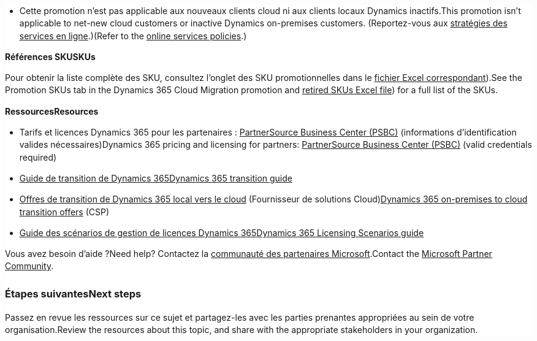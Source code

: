 - <span data-ttu-id="0bba2-333">Cette promotion n’est pas applicable aux nouveaux clients cloud ni aux clients locaux Dynamics inactifs.</span><span class="sxs-lookup"><span data-stu-id="0bba2-333">This promotion isn’t applicable to net-new cloud customers or inactive Dynamics on-premises customers.</span></span> <span data-ttu-id="0bba2-334">(Reportez-vous aux [stratégies des services en ligne](https://www.microsoft.com/licensing/terms/productoffering/MicrosoftDynamics365Services/EAEAS).)</span><span class="sxs-lookup"><span data-stu-id="0bba2-334">(Refer to the [online services policies](https://www.microsoft.com/licensing/terms/productoffering/MicrosoftDynamics365Services/EAEAS).)</span></span>

<span data-ttu-id="0bba2-335">**Références SKU**</span><span class="sxs-lookup"><span data-stu-id="0bba2-335">**SKUs**</span></span>

<span data-ttu-id="0bba2-336">Pour obtenir la liste complète des SKU, consultez l’onglet des SKU promotionnelles dans le [fichier Excel correspondant](https://partner.microsoft.com/resources/detail/dynamics-365-cloud-promotion-retired-skus-xls)).</span><span class="sxs-lookup"><span data-stu-id="0bba2-336">See the Promotion SKUs tab in the Dynamics 365 Cloud Migration promotion and [retired SKUs Excel file](https://partner.microsoft.com/resources/detail/dynamics-365-cloud-promotion-retired-skus-xls)) for a full list of the SKUs.</span></span>

<span data-ttu-id="0bba2-337">**Ressources**</span><span class="sxs-lookup"><span data-stu-id="0bba2-337">**Resources**</span></span>

- <span data-ttu-id="0bba2-338">Tarifs et licences Dynamics 365 pour les partenaires : [PartnerSource Business Center (PSBC)](https://businesscenter.mbs.microsoft.com/#contentdetail/Dyn365PricingandLicensing) (informations d’identification valides nécessaires)</span><span class="sxs-lookup"><span data-stu-id="0bba2-338">Dynamics 365 pricing and licensing for partners: [PartnerSource Business Center (PSBC)](https://businesscenter.mbs.microsoft.com/#contentdetail/Dyn365PricingandLicensing) (valid credentials required)</span></span>

- [<span data-ttu-id="0bba2-339">Guide de transition de Dynamics 365</span><span class="sxs-lookup"><span data-stu-id="0bba2-339">Dynamics 365 transition guide</span></span>](https://mbs2.microsoft.com/fileexchange/?fileID=1324bd08-98ab-4de1-aa9d-4d9e8902c6a6)

- <span data-ttu-id="0bba2-340">[Offres de transition de Dynamics 365 local vers le cloud](https://mbs2.microsoft.com/fileexchange/?fileID=53e8d8af-e8c5-4e7e-99b6-e81baa026275) (Fournisseur de solutions Cloud)</span><span class="sxs-lookup"><span data-stu-id="0bba2-340">[Dynamics 365 on-premises to cloud transition offers](https://mbs2.microsoft.com/fileexchange/?fileID=53e8d8af-e8c5-4e7e-99b6-e81baa026275) (CSP)</span></span>

- [<span data-ttu-id="0bba2-341">Guide des scénarios de gestion de licences Dynamics 365</span><span class="sxs-lookup"><span data-stu-id="0bba2-341">Dynamics 365 Licensing Scenarios guide</span></span>](https://mbs2.microsoft.com/fileexchange/?fileID=b82e7dad-46e5-475d-a23e-6bcee17cb5ea)

<span data-ttu-id="0bba2-342">Vous avez besoin d’aide ?</span><span class="sxs-lookup"><span data-stu-id="0bba2-342">Need help?</span></span> <span data-ttu-id="0bba2-343">Contactez la [communauté des partenaires Microsoft](https://www.microsoftpartnercommunity.com/t5/Pricing-Licensing-Incentives/bd-p/PricingLicensingIncentives).</span><span class="sxs-lookup"><span data-stu-id="0bba2-343">Contact the [Microsoft Partner Community](https://www.microsoftpartnercommunity.com/t5/Pricing-Licensing-Incentives/bd-p/PricingLicensingIncentives).</span></span>

### <a name="next-steps"></a><span data-ttu-id="0bba2-344">Étapes suivantes</span><span class="sxs-lookup"><span data-stu-id="0bba2-344">Next steps</span></span>

<span data-ttu-id="0bba2-345">Passez en revue les ressources sur ce sujet et partagez-les avec les parties prenantes appropriées au sein de votre organisation.</span><span class="sxs-lookup"><span data-stu-id="0bba2-345">Review the resources about this topic, and share with the appropriate stakeholders in your organization.</span></span>  
